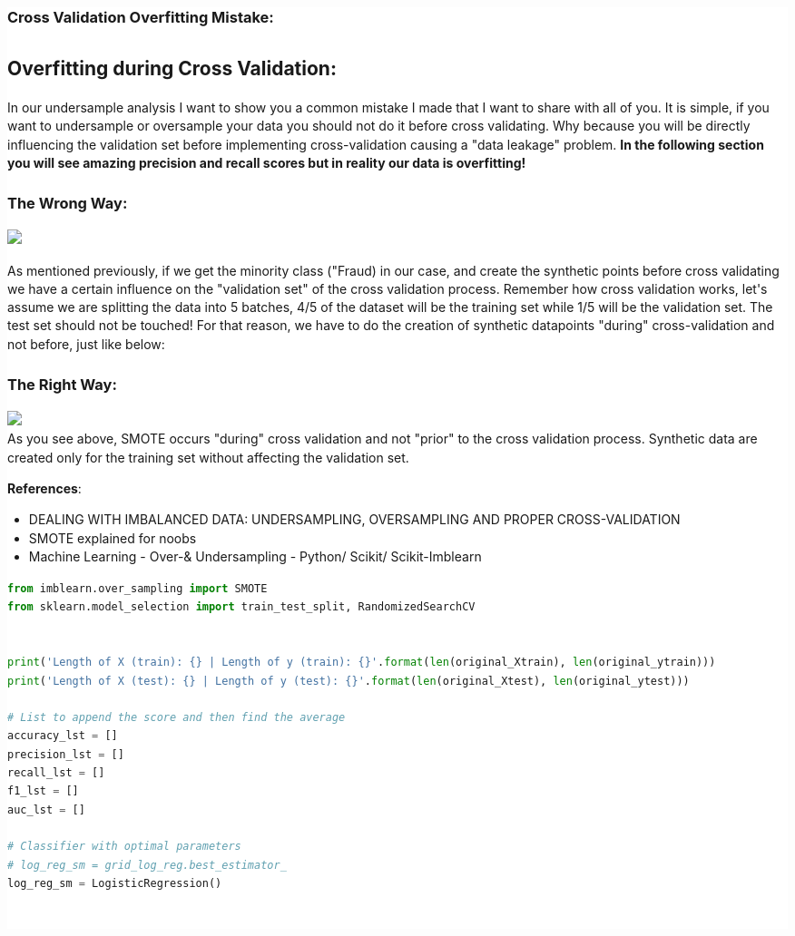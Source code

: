 </ul>

### Cross Validation Overfitting Mistake:
## Overfitting during Cross Validation:  
In our undersample analysis I want to show you a common mistake I made that I want to share with all of you. It is simple, if you want to undersample or oversample your data you should not do it before cross validating. Why because you will be directly influencing the validation set before implementing cross-validation causing a "data leakage" problem. <b>In the following section you will see amazing precision and recall scores but in reality our data is overfitting!</b>
### The Wrong Way:
<img src="https://www.marcoaltini.com/uploads/1/3/2/3/13234002/2639934.jpg?401"><br>

As mentioned previously, if we get the minority class ("Fraud) in our case, and create the synthetic points before cross validating we have a certain influence on the "validation set" of the cross validation process. Remember how cross validation works, let's assume we are splitting the data into 5 batches, 4/5 of the dataset will be the training set while 1/5 will be the validation set. The test set should not be touched! For that reason, we have to do the creation of synthetic datapoints "during" cross-validation and not before, just like below: <br>


### The Right Way:
<img src="https://www.marcoaltini.com/uploads/1/3/2/3/13234002/9101820.jpg?372"> <br>
As you see above, SMOTE occurs "during" cross validation and not "prior" to the cross validation process. Synthetic data are created only for the training set without affecting the validation set.




**References**: 
<ul>
<li><a src="https://www.marcoaltini.com/blog/dealing-with-imbalanced-data-undersampling-oversampling-and-proper-cross-validation"> 
DEALING WITH IMBALANCED DATA: UNDERSAMPLING, OVERSAMPLING AND PROPER CROSS-VALIDATION </a></li> 

<li> <a src="http://rikunert.com/SMOTE_explained "> SMOTE explained for noobs  </a></li>
<li> <a src="https://www.youtube.com/watch?v=DQC_YE3I5ig&t=794s"> Machine Learning - Over-& Undersampling - Python/ Scikit/ Scikit-Imblearn </a></li>
</ul>


```python
from imblearn.over_sampling import SMOTE
from sklearn.model_selection import train_test_split, RandomizedSearchCV


print('Length of X (train): {} | Length of y (train): {}'.format(len(original_Xtrain), len(original_ytrain)))
print('Length of X (test): {} | Length of y (test): {}'.format(len(original_Xtest), len(original_ytest)))

# List to append the score and then find the average
accuracy_lst = []
precision_lst = []
recall_lst = []
f1_lst = []
auc_lst = []

# Classifier with optimal parameters
# log_reg_sm = grid_log_reg.best_estimator_
log_reg_sm = LogisticRegression()




```